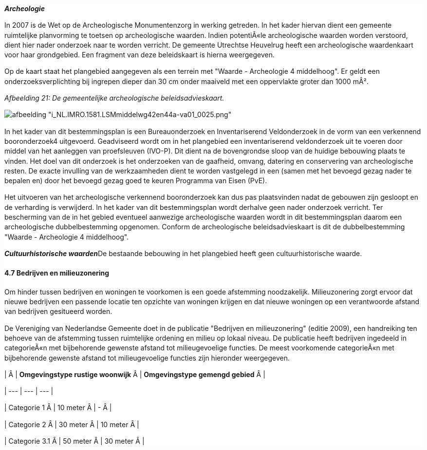 ***Archeologie***

In 2007 is de Wet op de Archeologische Monumentenzorg in werking getreden. In het kader hiervan dient een gemeente ruimtelijke planvorming te toetsen op archeologische waarden. Indien potentiÃ«le archeologische waarden worden verstoord, dient hier nader onderzoek naar te worden verricht. De gemeente Utrechtse Heuvelrug heeft een archeologische waardenkaart voor haar grondgebied. Een fragment van deze beleidskaart is hierna weergegeven.

Op de kaart staat het plangebied aangegeven als een terrein met "Waarde \- Archeologie 4 middelhoog". Er geldt een onderzoeksverplichting bij ingrepen dieper dan 30 cm onder maaiveld met een oppervlakte groter dan 1000 mÂ².

*Afbeelding 21: De gemeentelijke archeologische beleidsadvieskaart.*

![afbeelding "i_NL.IMRO.1581.LSMmiddelwg42en44a-va01_0025.png"](i_NL.IMRO.1581.LSMmiddelwg42en44a-va01_0025.png)

In het kader van dit bestemmingsplan is een Bureauonderzoek en Inventariserend Veldonderzoek in de vorm van een verkennend booronderzoek4 uitgevoerd. Geadviseerd wordt om in het plangebied een inventariserend veldonderzoek uit te voeren door middel van het aanleggen van proefsleuven (IVO\-P). Dit dient na de bovengrondse sloop van de huidige bebouwing plaats te vinden. Het doel van dit onderzoek is het onderzoeken van de gaafheid, omvang, datering en conservering van archeologische resten. De exacte invulling van de werkzaamheden dient te worden vastgelegd in een (samen met het bevoegd gezag nader te bepalen en) door het bevoegd gezag goed te keuren Programma van Eisen (PvE).

Het uitvoeren van het archeologische verkennend booronderzoek kan dus pas plaatsvinden nadat de gebouwen zijn gesloopt en de verharding is verwijderd. In het kader van dit bestemmingsplan wordt derhalve geen nader onderzoek verricht. Ter bescherming van de in het gebied eventueel aanwezige archeologische waarden wordt in dit bestemmingsplan daarom een archeologische dubbelbestemming opgenomen. Conform de archeologische beleidsadvieskaart is dit de dubbelbestemming "Waarde \- Archeologie 4 middelhoog".

***Cultuurhistorische waarden***De bestaande bebouwing in het plangebied heeft geen cultuurhistorische waarde.

#### 4\.7 Bedrijven en milieuzonering

Om hinder tussen bedrijven en woningen te voorkomen is een goede afstemming noodzakelijk. Milieuzonering zorgt ervoor dat nieuwe bedrijven een passende locatie ten opzichte van woningen krijgen en dat nieuwe woningen op een verantwoorde afstand van bedrijven gesitueerd worden.

De Vereniging van Nederlandse Gemeente doet in de publicatie "Bedrijven en milieuzonering" (editie 2009\), een handreiking ten behoeve van de afstemming tussen ruimtelijke ordening en milieu op lokaal niveau. De publicatie heeft bedrijven ingedeeld in categorieÃ«n met bijbehorende gewenste afstand tot milieugevoelige functies. De meest voorkomende categorieÃ«n met bijbehorende gewenste afstand tot milieugevoelige functies zijn hieronder weergegeven.

| Â | **Omgevingstype rustige woonwijk**   Â | **Omgevingstype gemengd gebied**   Â |

| --- | --- | --- |

| Categorie 1   Â | 10 meter   Â | \-   Â |

| Categorie 2   Â | 30 meter   Â | 10 meter   Â |

| Categorie 3\.1   Â | 50 meter   Â | 30 meter   Â |
